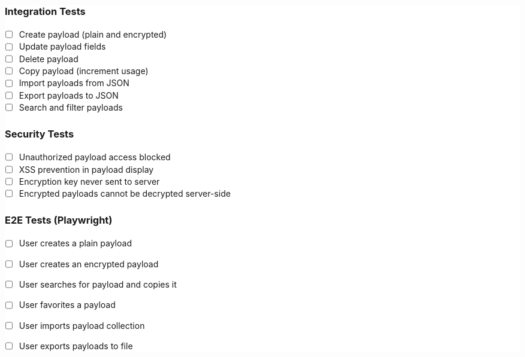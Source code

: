 ### Integration Tests
- [ ] Create payload (plain and encrypted)
- [ ] Update payload fields
- [ ] Delete payload
- [ ] Copy payload (increment usage)
- [ ] Import payloads from JSON
- [ ] Export payloads to JSON
- [ ] Search and filter payloads

### Security Tests
- [ ] Unauthorized payload access blocked
- [ ] XSS prevention in payload display
- [ ] Encryption key never sent to server
- [ ] Encrypted payloads cannot be decrypted server-side

### E2E Tests (Playwright)
- [ ] User creates a plain payload
- [ ] User creates an encrypted payload
- [ ] User searches for payload and copies it
- [ ] User favorites a payload
- [ ] User imports payload collection
- [ ] User exports payloads to file

